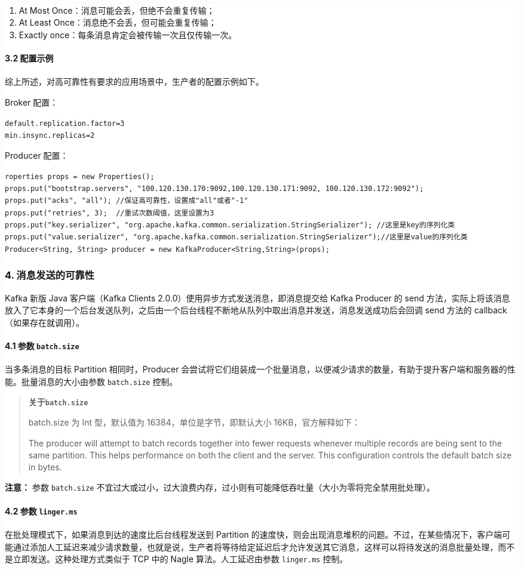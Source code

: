  1. At Most Once：消息可能会丢，但绝不会重复传输；
  2. At Least Once：消息绝不会丢，但可能会重复传输；
  3. Exactly once：每条消息肯定会被传输一次且仅传输一次。

#### 3.2 配置示例

综上所述，对高可靠性有要求的应用场景中，生产者的配置示例如下。

Broker 配置：

    
    
    default.replication.factor=3
    min.insync.replicas=2
    

Producer 配置：

    
    
    roperties props = new Properties();
    props.put("bootstrap.servers", "100.120.130.170:9092,100.120.130.171:9092, 100.120.130.172:9092");
    props.put("acks", "all"); //保证高可靠性，设置成"all"或者"-1"
    props.put("retries", 3);  //重试次数阈值，这里设置为3
    props.put("key.serializer", "org.apache.kafka.common.serialization.StringSerializer"); //这里是key的序列化类
    props.put("value.serializer", "org.apache.kafka.common.serialization.StringSerializer");//这里是value的序列化类
    Producer<String, String> producer = new KafkaProducer<String,String>(props);
    

### 4\. 消息发送的可靠性

Kafka 新版 Java 客户端（Kafka Clients 2.0.0）使用异步方式发送消息，即消息提交给 Kafka Producer 的 send
方法，实际上将该消息放入了它本身的一个后台发送队列，之后由一个后台线程不断地从队列中取出消息并发送，消息发送成功后会回调 send 方法的
callback（如果存在就调用）。

#### 4.1 参数 `batch.size`

当多条消息的目标 Partition 相同时，Producer
会尝试将它们组装成一个批量消息，以便减少请求的数量，有助于提升客户端和服务器的性能。批量消息的大小由参数 `batch.size` 控制。

> **关于`batch.size`**
>
> batch.size 为 Int 型，默认值为 16384，单位是字节，即默认大小 16KB，官方解释如下：
>
> The producer will attempt to batch records together into fewer requests
> whenever multiple records are being sent to the same partition. This helps
> performance on both the client and the server. This configuration controls
> the default batch size in bytes.

**注意：** 参数 `batch.size` 不宜过大或过小，过大浪费内存，过小则有可能降低吞吐量（大小为零将完全禁用批处理）。

#### 4.2 参数 `linger.ms`

在批处理模式下，如果消息到达的速度比后台线程发送到 Partition
的速度快，则会出现消息堆积的问题。不过，在某些情况下，客户端可能通过添加人工延迟来减少请求数量，也就是说，生产者将等待给定延迟后才允许发送其它消息，这样可以将待发送的消息批量处理，而不是立即发送。这种处理方式类似于
TCP 中的 Nagle 算法。人工延迟由参数 `linger.ms` 控制。
